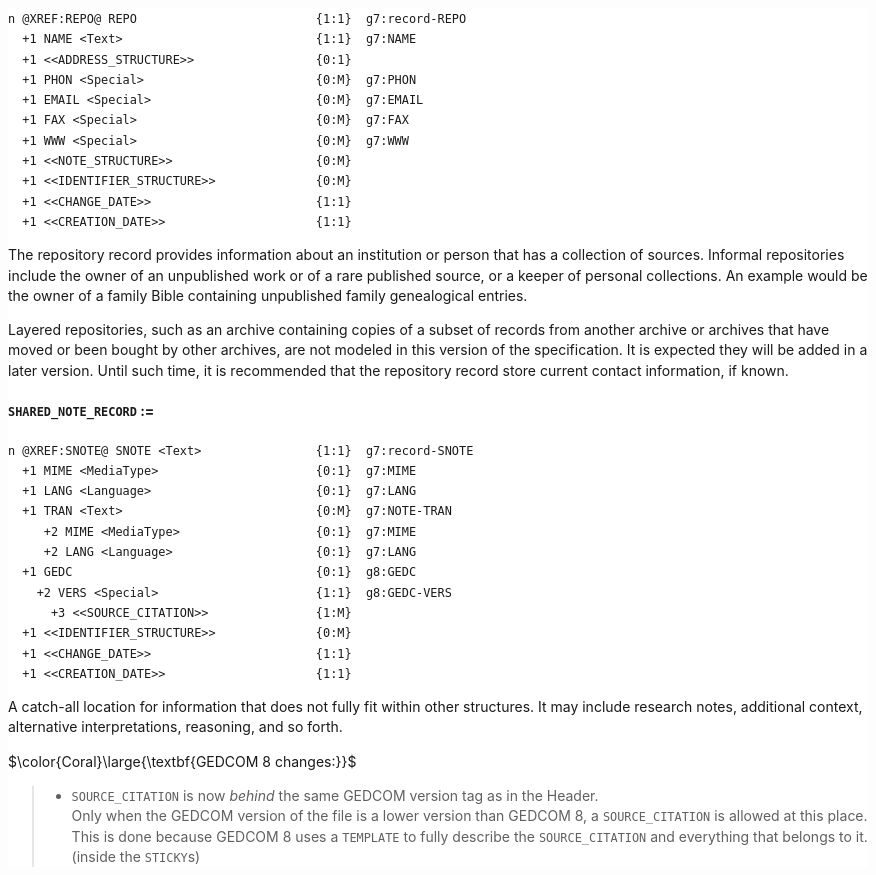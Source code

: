 ```gedstruct
n @XREF:REPO@ REPO                         {1:1}  g7:record-REPO
  +1 NAME <Text>                           {1:1}  g7:NAME
  +1 <<ADDRESS_STRUCTURE>>                 {0:1}
  +1 PHON <Special>                        {0:M}  g7:PHON
  +1 EMAIL <Special>                       {0:M}  g7:EMAIL
  +1 FAX <Special>                         {0:M}  g7:FAX
  +1 WWW <Special>                         {0:M}  g7:WWW
  +1 <<NOTE_STRUCTURE>>                    {0:M}
  +1 <<IDENTIFIER_STRUCTURE>>              {0:M}
  +1 <<CHANGE_DATE>>                       {1:1}
  +1 <<CREATION_DATE>>                     {1:1}
```

The repository record provides information about an institution or person that has a collection of sources.
Informal repositories include the owner of an unpublished work or of a rare published source, or a keeper of personal collections.
An example would be the owner of a family Bible containing unpublished family genealogical entries.

Layered repositories, such as an archive containing copies of a subset of records from another archive or archives that have moved or been bought by other archives, are not modeled in this version of the specification.
It is expected they will be added in a later version.
Until such time, it is recommended that the repository record store current contact information, if known.


#### `SHARED_NOTE_RECORD` :=

```gedstruct
n @XREF:SNOTE@ SNOTE <Text>                {1:1}  g7:record-SNOTE
  +1 MIME <MediaType>                      {0:1}  g7:MIME
  +1 LANG <Language>                       {0:1}  g7:LANG
  +1 TRAN <Text>                           {0:M}  g7:NOTE-TRAN
     +2 MIME <MediaType>                   {0:1}  g7:MIME
     +2 LANG <Language>                    {0:1}  g7:LANG
  +1 GEDC                                  {0:1}  g8:GEDC
    +2 VERS <Special>                      {1:1}  g8:GEDC-VERS
      +3 <<SOURCE_CITATION>>               {1:M}
  +1 <<IDENTIFIER_STRUCTURE>>              {0:M}
  +1 <<CHANGE_DATE>>                       {1:1}
  +1 <<CREATION_DATE>>                     {1:1}
```

A catch-all location for information that does not fully fit within other structures.
It may include research notes, additional context, alternative interpretations, reasoning, and so forth.

$\color{Coral}\large{\textbf{GEDCOM 8 changes:}}$

>- `SOURCE_CITATION` is now *behind* the same GEDCOM version tag as in the Header.  
Only when the GEDCOM version of the file is a lower version than GEDCOM 8, a `SOURCE_CITATION` is allowed at this place.   
This is done because GEDCOM 8 uses a `TEMPLATE` to fully describe the `SOURCE_CITATION` and everything that belongs to it. (inside the `STICKY`s)  
